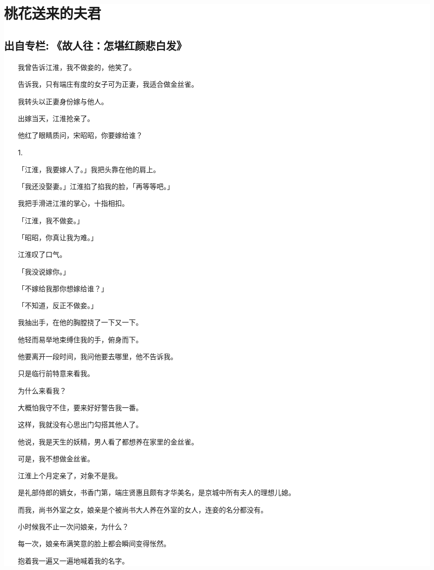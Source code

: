 # 桃花送来的夫君  
## 出自专栏: 《故人往：怎堪红颜悲白发》  
&emsp;&emsp;我曾告诉江淮，我不做妾的，他笑了。  
  
&emsp;&emsp;告诉我，只有端庄有度的女子可为正妻，我适合做金丝雀。  
  
&emsp;&emsp;我转头以正妻身份嫁与他人。  
  
&emsp;&emsp;出嫁当天，江淮抢亲了。  
  
&emsp;&emsp;他红了眼睛质问，宋昭昭，你要嫁给谁？  
  
&emsp;&emsp;1.  
  
&emsp;&emsp;「江淮，我要嫁人了。」我把头靠在他的肩上。  
  
&emsp;&emsp;「我还没娶妻。」江淮掐了掐我的脸，「再等等吧。」  
  
&emsp;&emsp;我把手滑进江淮的掌心，十指相扣。  
  
&emsp;&emsp;「江淮，我不做妾。」  
  
&emsp;&emsp;「昭昭，你真让我为难。」  
  
&emsp;&emsp;江淮叹了口气。  
  
&emsp;&emsp;「我没说嫁你。」  
  
&emsp;&emsp;「不嫁给我那你想嫁给谁？」  
  
&emsp;&emsp;「不知道，反正不做妾。」  
  
&emsp;&emsp;我抽出手，在他的胸膛挠了一下又一下。  
  
&emsp;&emsp;他轻而易举地束缚住我的手，俯身而下。  
  
&emsp;&emsp;他要离开一段时间，我问他要去哪里，他不告诉我。  
  
&emsp;&emsp;只是临行前特意来看我。  
  
&emsp;&emsp;为什么来看我？  
  
&emsp;&emsp;大概怕我守不住，要来好好警告我一番。  
  
&emsp;&emsp;这样，我就没有心思出门勾搭其他人了。  
  
&emsp;&emsp;他说，我是天生的妖精，男人看了都想养在家里的金丝雀。  
  
&emsp;&emsp;可是，我不想做金丝雀。  
  
&emsp;&emsp;江淮上个月定亲了，对象不是我。  
  
&emsp;&emsp;是礼部侍郎的嫡女，书香门第，端庄贤惠且颇有才华美名，是京城中所有夫人的理想儿媳。  
  
&emsp;&emsp;而我，尚书外室之女，娘亲是个被尚书大人养在外室的女人，连妾的名分都没有。  
  
&emsp;&emsp;小时候我不止一次问娘亲，为什么？  
  
&emsp;&emsp;每一次，娘亲布满笑意的脸上都会瞬间变得怅然。  
  
&emsp;&emsp;抱着我一遍又一遍地喊着我的名字。  
  